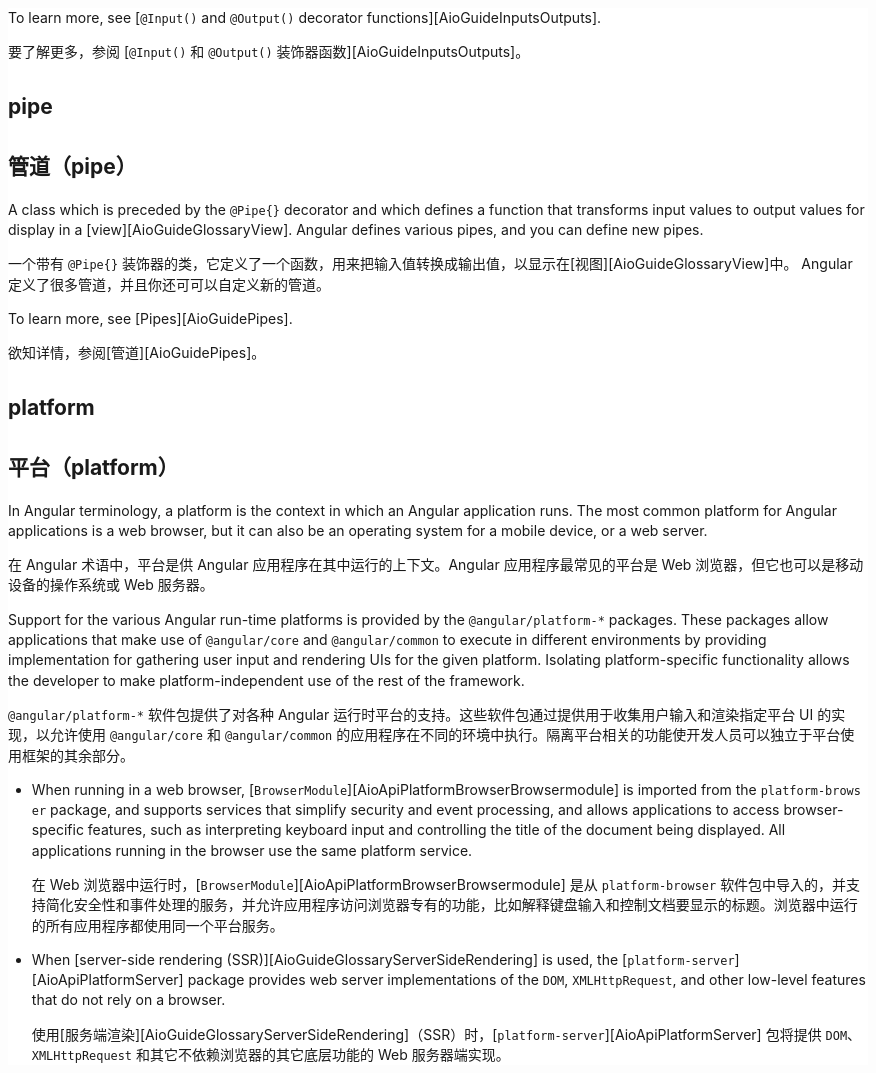 To learn more, see [`@Input()` and `@Output()` decorator functions][AioGuideInputsOutputs].

要了解更多，参阅 [`@Input()` 和 `@Output()` 装饰器函数][AioGuideInputsOutputs]。

## pipe

## 管道（pipe）

A class which is preceded by the `@Pipe{}` decorator and which defines a function that transforms input values to output values for display in a [view][AioGuideGlossaryView].
Angular defines various pipes, and you can define new pipes.

一个带有 `@Pipe{}` 装饰器的类，它定义了一个函数，用来把输入值转换成输出值，以显示在[视图][AioGuideGlossaryView]中。
Angular 定义了很多管道，并且你还可可以自定义新的管道。

To learn more, see [Pipes][AioGuidePipes].

欲知详情，参阅[管道][AioGuidePipes]。

## platform

## 平台（platform）

In Angular terminology, a platform is the context in which an Angular application runs.
The most common platform for Angular applications is a web browser, but it can also be an operating system for a mobile device, or a web server.

在 Angular 术语中，平台是供 Angular 应用程序在其中运行的上下文。Angular 应用程序最常见的平台是 Web 浏览器，但它也可以是移动设备的操作系统或 Web 服务器。

Support for the various Angular run-time platforms is provided by the `@angular/platform-*` packages.
These packages allow applications that make use of `@angular/core` and `@angular/common` to execute in different environments by providing implementation for gathering user input and rendering UIs for the given platform.
Isolating platform-specific functionality allows the developer to make platform-independent use of the rest of the framework.

`@angular/platform-*` 软件包提供了对各种 Angular 运行时平台的支持。这些软件包通过提供用于收集用户输入和渲染指定平台 UI 的实现，以允许使用 `@angular/core` 和 `@angular/common` 的应用程序在不同的环境中执行。隔离平台相关的功能使开发人员可以独立于平台使用框架的其余部分。

* When running in a web browser, [`BrowserModule`][AioApiPlatformBrowserBrowsermodule] is imported from the `platform-browser` package, and supports services that simplify security and event processing, and allows applications to access browser-specific features, such as interpreting keyboard input and controlling the title of the document being displayed.
  All applications running in the browser use the same platform service.

  在 Web 浏览器中运行时，[`BrowserModule`][AioApiPlatformBrowserBrowsermodule] 是从 `platform-browser` 软件包中导入的，并支持简化安全性和事件处理的服务，并允许应用程序访问浏览器专有的功能，比如解释键盘输入和控制文档要显示的标题。浏览器中运行的所有应用程序都使用同一个平台服务。

* When [server-side rendering \(SSR\)][AioGuideGlossaryServerSideRendering] is used, the [`platform-server`][AioApiPlatformServer] package provides web server implementations of the `DOM`, `XMLHttpRequest`, and other low-level features that do not rely on a browser.

  使用[服务端渲染][AioGuideGlossaryServerSideRendering]（SSR）时，[`platform-server`][AioApiPlatformServer] 包将提供 `DOM`、`XMLHttpRequest` 和其它不依赖浏览器的其它底层功能的 Web 服务器端实现。
